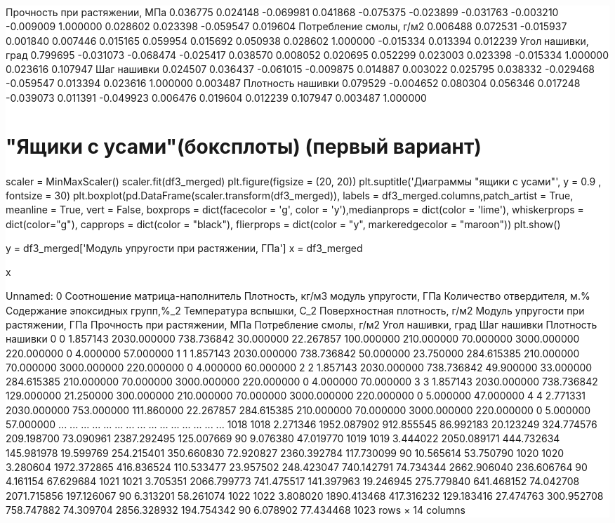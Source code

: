 Прочность при растяжении, МПа	0.036775	0.024148	-0.069981	0.041868	-0.075375	-0.023899	-0.031763	-0.003210	-0.009009	1.000000	0.028602	0.023398	-0.059547	0.019604
Потребление смолы, г/м2	0.006488	0.072531	-0.015937	0.001840	0.007446	0.015165	0.059954	0.015692	0.050938	0.028602	1.000000	-0.015334	0.013394	0.012239
Угол нашивки, град	0.799695	-0.031073	-0.068474	-0.025417	0.038570	0.008052	0.020695	0.052299	0.023003	0.023398	-0.015334	1.000000	0.023616	0.107947
Шаг нашивки	0.024507	0.036437	-0.061015	-0.009875	0.014887	0.003022	0.025795	0.038332	-0.029468	-0.059547	0.013394	0.023616	1.000000	0.003487
Плотность нашивки	0.079529	-0.004652	0.080304	0.056346	0.017248	-0.039073	0.011391	-0.049923	0.006476	0.019604	0.012239	0.107947	0.003487	1.000000

# "Ящики с усами"(боксплоты) (первый вариант)
scaler = MinMaxScaler()
scaler.fit(df3_merged)
plt.figure(figsize = (20, 20))
plt.suptitle('Диаграммы "ящики с усами"', y = 0.9 ,
             fontsize = 30)
plt.boxplot(pd.DataFrame(scaler.transform(df3_merged)), labels = df3_merged.columns,patch_artist = True, meanline = True, vert = False, boxprops = dict(facecolor = 'g', color = 'y'),medianprops = dict(color = 'lime'), whiskerprops = dict(color="g"), capprops = dict(color = "black"), flierprops = dict(color = "y", markeredgecolor = "maroon"))
plt.show()
     


y = df3_merged['Модуль упругости при растяжении, ГПа']
x = df3_merged
     

x
     
Unnamed: 0	Соотношение матрица-наполнитель	Плотность, кг/м3	модуль упругости, ГПа	Количество отвердителя, м.%	Содержание эпоксидных групп,%_2	Температура вспышки, С_2	Поверхностная плотность, г/м2	Модуль упругости при растяжении, ГПа	Прочность при растяжении, МПа	Потребление смолы, г/м2	Угол нашивки, град	Шаг нашивки	Плотность нашивки
0	0	1.857143	2030.000000	738.736842	30.000000	22.267857	100.000000	210.000000	70.000000	3000.000000	220.000000	0	4.000000	57.000000
1	1	1.857143	2030.000000	738.736842	50.000000	23.750000	284.615385	210.000000	70.000000	3000.000000	220.000000	0	4.000000	60.000000
2	2	1.857143	2030.000000	738.736842	49.900000	33.000000	284.615385	210.000000	70.000000	3000.000000	220.000000	0	4.000000	70.000000
3	3	1.857143	2030.000000	738.736842	129.000000	21.250000	300.000000	210.000000	70.000000	3000.000000	220.000000	0	5.000000	47.000000
4	4	2.771331	2030.000000	753.000000	111.860000	22.267857	284.615385	210.000000	70.000000	3000.000000	220.000000	0	5.000000	57.000000
...	...	...	...	...	...	...	...	...	...	...	...	...	...	...
1018	1018	2.271346	1952.087902	912.855545	86.992183	20.123249	324.774576	209.198700	73.090961	2387.292495	125.007669	90	9.076380	47.019770
1019	1019	3.444022	2050.089171	444.732634	145.981978	19.599769	254.215401	350.660830	72.920827	2360.392784	117.730099	90	10.565614	53.750790
1020	1020	3.280604	1972.372865	416.836524	110.533477	23.957502	248.423047	740.142791	74.734344	2662.906040	236.606764	90	4.161154	67.629684
1021	1021	3.705351	2066.799773	741.475517	141.397963	19.246945	275.779840	641.468152	74.042708	2071.715856	197.126067	90	6.313201	58.261074
1022	1022	3.808020	1890.413468	417.316232	129.183416	27.474763	300.952708	758.747882	74.309704	2856.328932	194.754342	90	6.078902	77.434468
1023 rows × 14 columns
